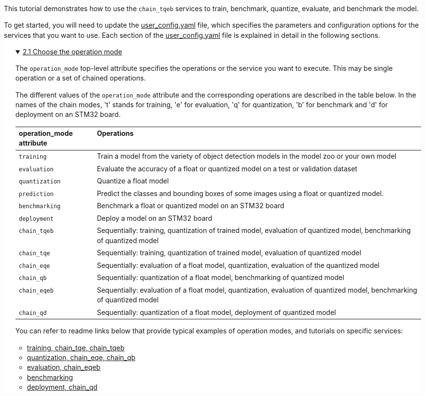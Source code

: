 This tutorial demonstrates how to use the `chain_tqeb` services to train, benchmark, quantize, evaluate, and benchmark
the model.

To get started, you will need to update the [user_config.yaml](user_config.yaml) file, which specifies the parameters
and configuration options for the services that you want to use. Each section of
the [user_config.yaml](user_config.yaml) file is explained in detail in the following sections.

<ul><details open><summary><a href="#2-1">2.1 Choose the operation mode</a></summary><a id="2-1"></a>

The `operation_mode` top-level attribute specifies the operations or the service you want to execute. This may be
single operation or a set of chained operations.

The different values of the `operation_mode` attribute and the corresponding operations are described in the table
below. In the names of the chain modes, 't' stands for training, 'e' for evaluation, 'q' for quantization, 'b' for
benchmark and 'd' for deployment on an STM32 board.

| operation_mode attribute | Operations                                                                                                                                          |
|:-------------------------|:----------------------------------------------------------------------------------------------------------------------------------------------------|
| `training`               | Train a model from the variety of object detection models in the model zoo or your own model                                                        |
| `evaluation`             | Evaluate the accuracy of a float or quantized model on a test or validation dataset                                                                 |
| `quantization`           | Quantize a float model                                                                                                                              |
| `prediction`             | Predict the classes and bounding boxes of some images using a float or quantized model.                                                             |
| `benchmarking`           | Benchmark a float or quantized model on an STM32 board                                                                                              |
| `deployment`             | Deploy a model on an STM32 board                                                                                                                    |
| `chain_tqeb`             | Sequentially: training, quantization of trained model, evaluation of quantized model, benchmarking of quantized model                               |
| `chain_tqe`              | Sequentially: training, quantization of trained model, evaluation of quantized model                                                                |
| `chain_eqe`              | Sequentially: evaluation of a float model, quantization, evaluation of the quantized model                                                          |
| `chain_qb`               | Sequentially: quantization of a float model, benchmarking of quantized model                                                                        |
| `chain_eqeb`             | Sequentially: evaluation of a float model, quantization, evaluation of quantized model, benchmarking of quantized model                             |
| `chain_qd`               | Sequentially: quantization of a float model, deployment of quantized model                                                                          |

You can refer to readme links below that provide typical examples of operation modes, and tutorials on specific
services:

- [training, chain_tqe, chain_tqeb](./training/README.md)
- [quantization, chain_eqe, chain_qb](./quantization/README.md)
- [evaluation, chain_eqeb](./evaluation/README.md)
- [benchmarking](./benchmarking/README.md)
- [deployment, chain_qd](../deployment/README.md)
